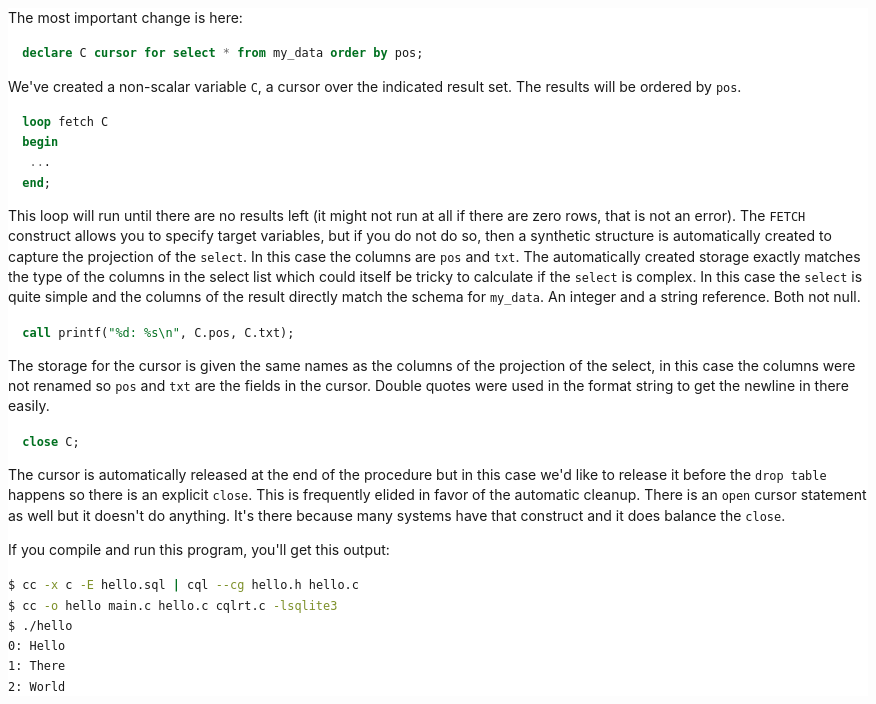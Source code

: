 The most important change is here:

```sql
  declare C cursor for select * from my_data order by pos;
```

We've created a non-scalar variable `C`, a cursor over the indicated result set.  The results will be ordered by `pos`.

```sql
  loop fetch C
  begin
   ...
  end;
```

This loop will run until there are no results left (it might not run at all if there are zero rows, that is not an error).
The `FETCH` construct allows you to specify target variables, but if you do not do so, then a synthetic structure is
automatically created to capture the projection of the `select`.  In this case the columns are `pos` and `txt`.
The automatically created storage exactly matches the type of the columns in the select list which could itself be tricky to calculate
if the `select` is complex.  In this case the `select` is quite simple and the columns of the result directly match the schema for `my_data`.
An integer and a string reference.  Both not null.


```sql
  call printf("%d: %s\n", C.pos, C.txt);
```

The storage for the cursor is given the same names as the columns of the projection of the select, in this case the columns were not renamed so `pos` and `txt` are the fields in the cursor.
Double quotes were used in the format string to get the newline in there easily.

```sql
  close C;
```

The cursor is automatically released at the end of the procedure but in this case we'd like to release it before the
`drop table` happens so there is an explicit `close`. This is frequently elided in favor of the automatic cleanup.
There is an `open` cursor statement as well but it doesn't do anything.  It's there because many systems have that
construct and it does balance the `close`.


If you compile and run this program, you'll get this output:

```bash
$ cc -x c -E hello.sql | cql --cg hello.h hello.c
$ cc -o hello main.c hello.c cqlrt.c -lsqlite3
$ ./hello
0: Hello
1: There
2: World
```
